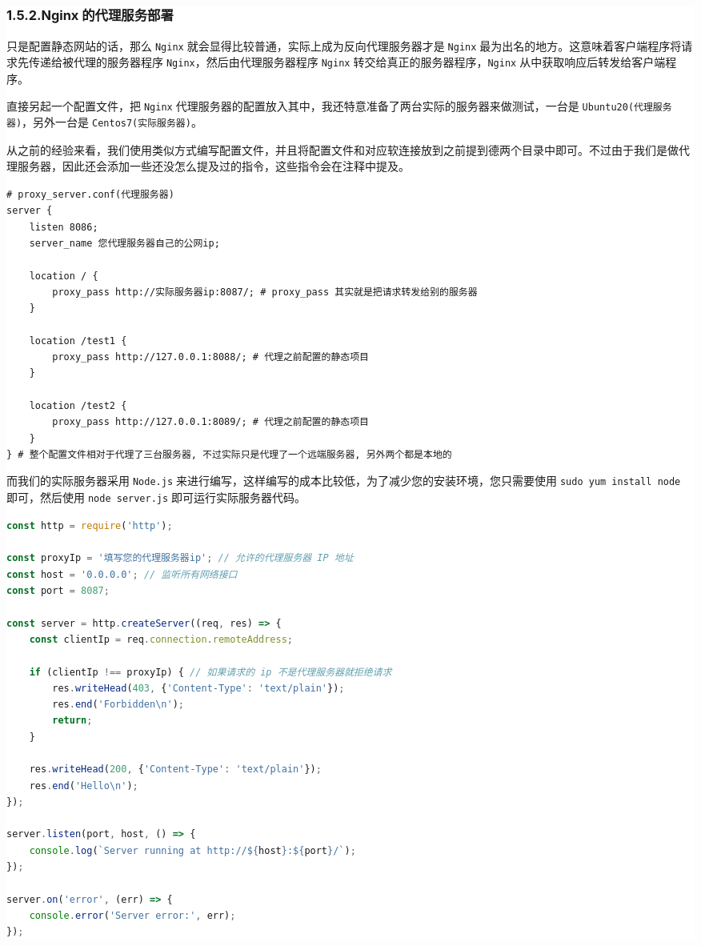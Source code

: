 ### 1.5.2.Nginx 的代理服务部署

只是配置静态网站的话，那么 `Nginx` 就会显得比较普通，实际上成为反向代理服务器才是 `Nginx` 最为出名的地方。这意味着客户端程序将请求先传递给被代理的服务器程序 `Nginx`，然后由代理服务器程序 `Nginx` 转交给真正的服务器程序，`Nginx` 从中获取响应后转发给客户端程序。

直接另起一个配置文件，把 `Nginx` 代理服务器的配置放入其中，我还特意准备了两台实际的服务器来做测试，一台是 `Ubuntu20(代理服务器)`，另外一台是 `Centos7(实际服务器)`。

从之前的经验来看，我们使用类似方式编写配置文件，并且将配置文件和对应软连接放到之前提到德两个目录中即可。不过由于我们是做代理服务器，因此还会添加一些还没怎么提及过的指令，这些指令会在注释中提及。

```nginx
# proxy_server.conf(代理服务器)
server {
    listen 8086;
    server_name 您代理服务器自己的公网ip;

    location / {
        proxy_pass http://实际服务器ip:8087/; # proxy_pass 其实就是把请求转发给别的服务器
    }

    location /test1 {
        proxy_pass http://127.0.0.1:8088/; # 代理之前配置的静态项目
    }
    
    location /test2 {
        proxy_pass http://127.0.0.1:8089/; # 代理之前配置的静态项目
    }
} # 整个配置文件相对于代理了三台服务器, 不过实际只是代理了一个远端服务器, 另外两个都是本地的

```

而我们的实际服务器采用 `Node.js` 来进行编写，这样编写的成本比较低，为了减少您的安装环境，您只需要使用 `sudo yum install node` 即可，然后使用 `node server.js` 即可运行实际服务器代码。

```js
const http = require('http');

const proxyIp = '填写您的代理服务器ip'; // 允许的代理服务器 IP 地址
const host = '0.0.0.0'; // 监听所有网络接口
const port = 8087;

const server = http.createServer((req, res) => {
    const clientIp = req.connection.remoteAddress;

    if (clientIp !== proxyIp) { // 如果请求的 ip 不是代理服务器就拒绝请求
        res.writeHead(403, {'Content-Type': 'text/plain'});
        res.end('Forbidden\n');
        return;
    }

    res.writeHead(200, {'Content-Type': 'text/plain'});
    res.end('Hello\n');
});

server.listen(port, host, () => {
    console.log(`Server running at http://${host}:${port}/`);
});

server.on('error', (err) => {
    console.error('Server error:', err);
});
```
